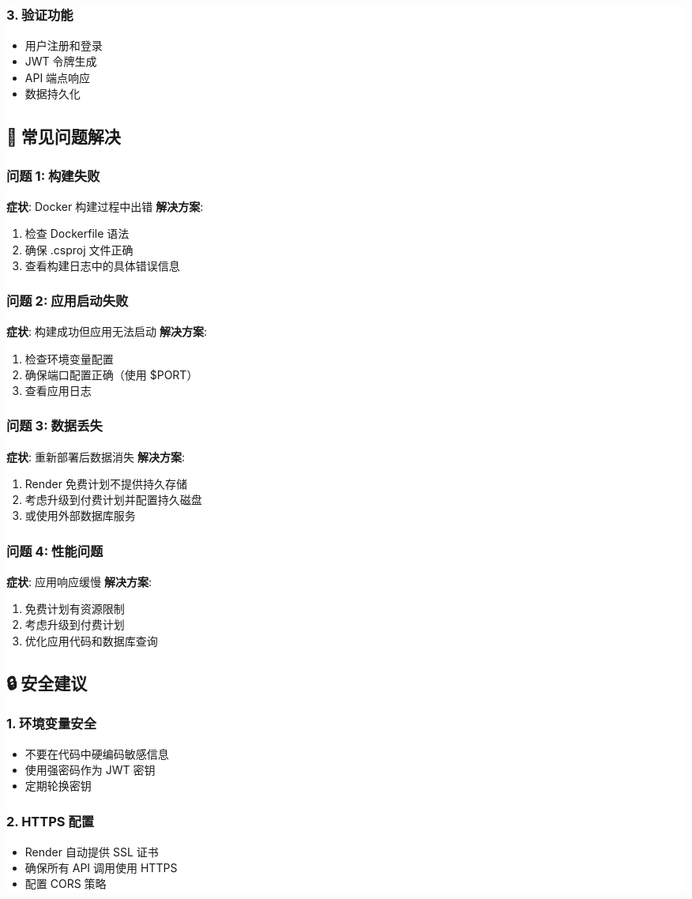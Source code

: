 ### 3. 验证功能
- 用户注册和登录
- JWT 令牌生成
- API 端点响应
- 数据持久化

## 🔧 常见问题解决

### 问题 1: 构建失败
**症状**: Docker 构建过程中出错
**解决方案**:
1. 检查 Dockerfile 语法
2. 确保 .csproj 文件正确
3. 查看构建日志中的具体错误信息

### 问题 2: 应用启动失败
**症状**: 构建成功但应用无法启动
**解决方案**:
1. 检查环境变量配置
2. 确保端口配置正确（使用 $PORT）
3. 查看应用日志

### 问题 3: 数据丢失
**症状**: 重新部署后数据消失
**解决方案**:
1. Render 免费计划不提供持久存储
2. 考虑升级到付费计划并配置持久磁盘
3. 或使用外部数据库服务

### 问题 4: 性能问题
**症状**: 应用响应缓慢
**解决方案**:
1. 免费计划有资源限制
2. 考虑升级到付费计划
3. 优化应用代码和数据库查询

## 🔒 安全建议

### 1. 环境变量安全
- 不要在代码中硬编码敏感信息
- 使用强密码作为 JWT 密钥
- 定期轮换密钥

### 2. HTTPS 配置
- Render 自动提供 SSL 证书
- 确保所有 API 调用使用 HTTPS
- 配置 CORS 策略
